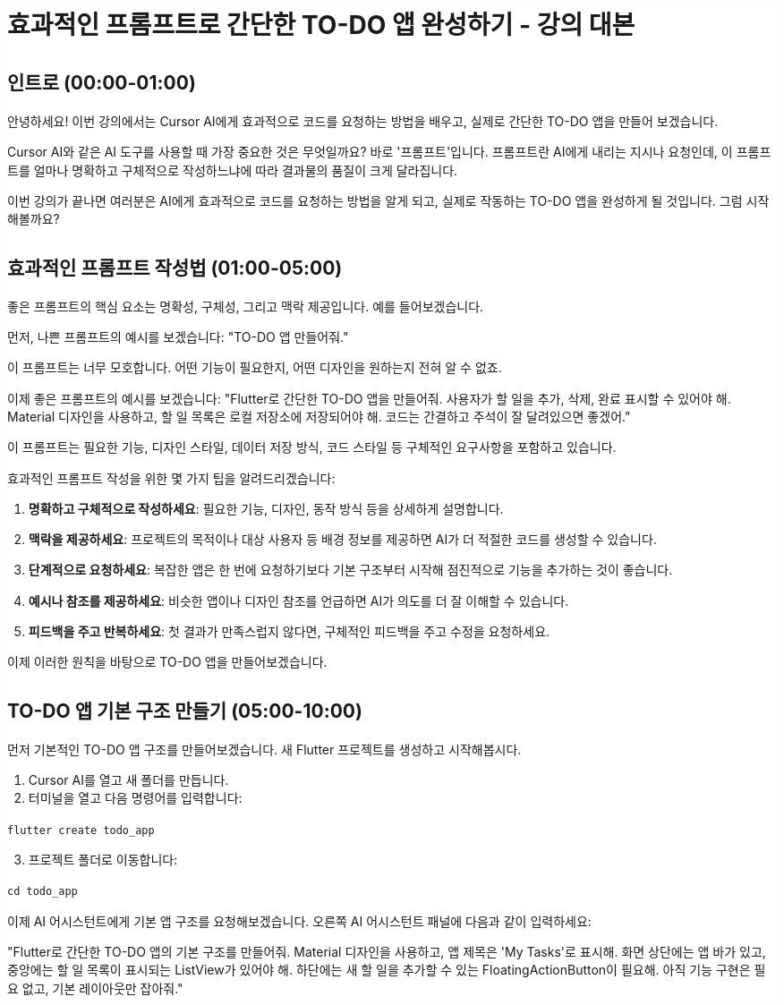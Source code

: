 # 효과적인 프롬프트로 간단한 TO-DO 앱 완성하기 - 강의 대본

## 인트로 (00:00-01:00)
안녕하세요! 이번 강의에서는 Cursor AI에게 효과적으로 코드를 요청하는 방법을 배우고, 실제로 간단한 TO-DO 앱을 만들어 보겠습니다.

Cursor AI와 같은 AI 도구를 사용할 때 가장 중요한 것은 무엇일까요? 바로 '프롬프트'입니다. 프롬프트란 AI에게 내리는 지시나 요청인데, 이 프롬프트를 얼마나 명확하고 구체적으로 작성하느냐에 따라 결과물의 품질이 크게 달라집니다.

이번 강의가 끝나면 여러분은 AI에게 효과적으로 코드를 요청하는 방법을 알게 되고, 실제로 작동하는 TO-DO 앱을 완성하게 될 것입니다. 그럼 시작해볼까요?

## 효과적인 프롬프트 작성법 (01:00-05:00)
좋은 프롬프트의 핵심 요소는 명확성, 구체성, 그리고 맥락 제공입니다. 예를 들어보겠습니다.

먼저, 나쁜 프롬프트의 예시를 보겠습니다:
"TO-DO 앱 만들어줘."

이 프롬프트는 너무 모호합니다. 어떤 기능이 필요한지, 어떤 디자인을 원하는지 전혀 알 수 없죠.

이제 좋은 프롬프트의 예시를 보겠습니다:
"Flutter로 간단한 TO-DO 앱을 만들어줘. 사용자가 할 일을 추가, 삭제, 완료 표시할 수 있어야 해. Material 디자인을 사용하고, 할 일 목록은 로컬 저장소에 저장되어야 해. 코드는 간결하고 주석이 잘 달려있으면 좋겠어."

이 프롬프트는 필요한 기능, 디자인 스타일, 데이터 저장 방식, 코드 스타일 등 구체적인 요구사항을 포함하고 있습니다.

효과적인 프롬프트 작성을 위한 몇 가지 팁을 알려드리겠습니다:

1. **명확하고 구체적으로 작성하세요**: 필요한 기능, 디자인, 동작 방식 등을 상세하게 설명합니다.

2. **맥락을 제공하세요**: 프로젝트의 목적이나 대상 사용자 등 배경 정보를 제공하면 AI가 더 적절한 코드를 생성할 수 있습니다.

3. **단계적으로 요청하세요**: 복잡한 앱은 한 번에 요청하기보다 기본 구조부터 시작해 점진적으로 기능을 추가하는 것이 좋습니다.

4. **예시나 참조를 제공하세요**: 비슷한 앱이나 디자인 참조를 언급하면 AI가 의도를 더 잘 이해할 수 있습니다.

5. **피드백을 주고 반복하세요**: 첫 결과가 만족스럽지 않다면, 구체적인 피드백을 주고 수정을 요청하세요.

이제 이러한 원칙을 바탕으로 TO-DO 앱을 만들어보겠습니다.

## TO-DO 앱 기본 구조 만들기 (05:00-10:00)
먼저 기본적인 TO-DO 앱 구조를 만들어보겠습니다. 새 Flutter 프로젝트를 생성하고 시작해봅시다.

1. Cursor AI를 열고 새 폴더를 만듭니다.
2. 터미널을 열고 다음 명령어를 입력합니다:
```
flutter create todo_app
```
3. 프로젝트 폴더로 이동합니다:
```
cd todo_app
```

이제 AI 어시스턴트에게 기본 앱 구조를 요청해보겠습니다. 오른쪽 AI 어시스턴트 패널에 다음과 같이 입력하세요:

"Flutter로 간단한 TO-DO 앱의 기본 구조를 만들어줘. Material 디자인을 사용하고, 앱 제목은 'My Tasks'로 표시해. 화면 상단에는 앱 바가 있고, 중앙에는 할 일 목록이 표시되는 ListView가 있어야 해. 하단에는 새 할 일을 추가할 수 있는 FloatingActionButton이 필요해. 아직 기능 구현은 필요 없고, 기본 레이아웃만 잡아줘."
